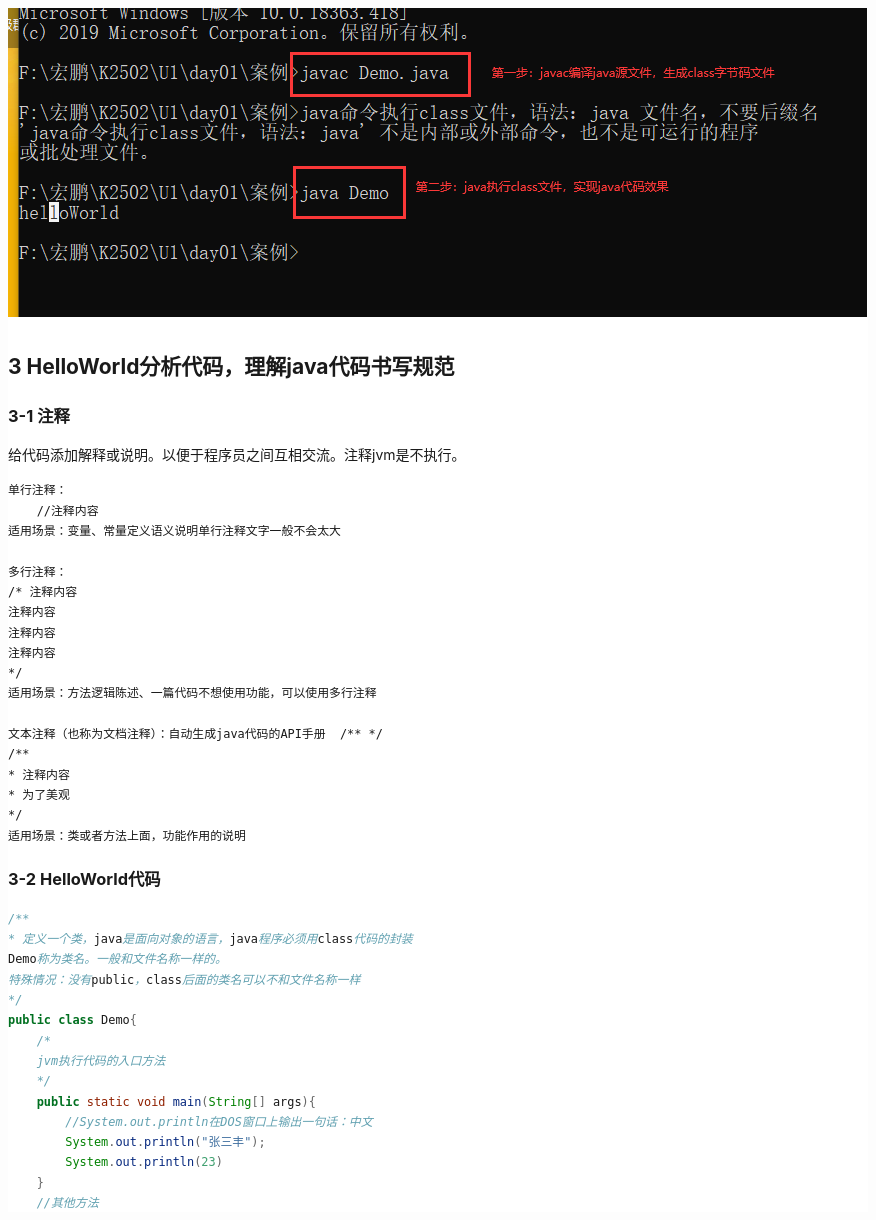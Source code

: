 ![image-20220303171455538](image-20220303171455538.png)

## 3 HelloWorld分析代码，理解java代码书写规范

### 3-1 注释

给代码添加解释或说明。以便于程序员之间互相交流。注释jvm是不执行。

```html
单行注释：
    //注释内容
适用场景：变量、常量定义语义说明单行注释文字一般不会太大

多行注释：
/* 注释内容
注释内容
注释内容
注释内容
*/
适用场景：方法逻辑陈述、一篇代码不想使用功能，可以使用多行注释

文本注释（也称为文档注释）：自动生成java代码的API手册  /** */
/**
* 注释内容
* 为了美观
*/
适用场景：类或者方法上面，功能作用的说明
```

### 3-2 HelloWorld代码

```java
/**
* 定义一个类，java是面向对象的语言，java程序必须用class代码的封装
Demo称为类名。一般和文件名称一样的。
特殊情况：没有public，class后面的类名可以不和文件名称一样
*/
public class Demo{
    /*
    jvm执行代码的入口方法
    */
	public static void main(String[] args){
        //System.out.println在DOS窗口上输出一句话：中文
		System.out.println("张三丰");
        System.out.println(23)
	}
    //其他方法

```